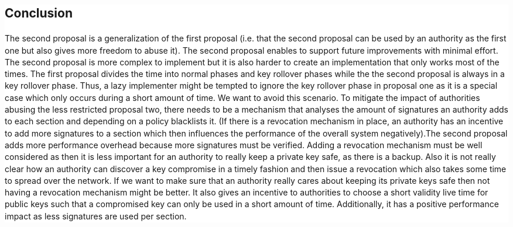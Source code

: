 ## Conclusion
The second proposal is a generalization of the first proposal (i.e. that the second proposal can be
used by an authority as the first one but also gives more freedom to abuse it). The second proposal
enables to support future improvements with minimal effort. The second proposal is more complex to
implement but it is also harder to create an implementation that only works most of the times. The
first proposal divides the time into normal phases and key rollover phases while the the second
proposal is always in a key rollover phase. Thus, a lazy implementer might be tempted to ignore the
key rollover phase in proposal one as it is a special case which only occurs during a short amount
of time. We want to avoid this scenario. To mitigate the impact of authorities abusing the less
restricted proposal two, there needs to be a mechanism that analyses the amount of signatures an
authority adds to each section and depending on a policy blacklists it. (If there is a revocation
mechanism in place, an authority has an incentive to add more signatures to a section which then
influences the performance of the overall system negatively).The second proposal adds more
performance overhead because more signatures must be verified. Adding a revocation mechanism must be
well considered as then it is less important for an authority to really keep a private key safe, as
there is a backup. Also it is not really clear how an authority can discover a key compromise in a
timely fashion and then issue a revocation which also takes some time to spread over the network. If
we want to make sure that an authority really cares about keeping its private keys safe then not
having a revocation mechanism might be better. It also gives an incentive to authorities to choose a
short validity live time for public keys such that a compromised key can only be used in a short
amount of time. Additionally, it has a positive performance impact as less signatures are used per
section.
